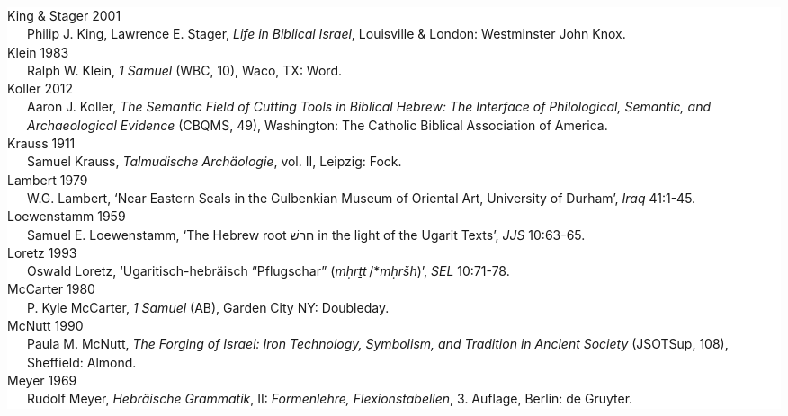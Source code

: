 <div style="padding-left: 22px; text-indent: -22px;">
King & Stager 2001 <br>
Philip J. King, Lawrence E. Stager,  <i>Life in Biblical Israel</i>, Louisville & London: Westminster John Knox.
</div>

<div style="padding-left: 22px; text-indent: -22px;">
Klein 1983 <br>
Ralph W. Klein, <i>1 Samuel</i> (WBC, 10), Waco, TX: Word.
</div>

<div style="padding-left: 22px; text-indent: -22px;">
Koller 2012 <br>
Aaron J. Koller, <i>The Semantic Field of Cutting Tools in Biblical Hebrew: The Interface of Philological, Semantic, and Archaeological Evidence</i>
(CBQMS, 49), Washington: The Catholic Biblical Association of America.
</div>

<div style="padding-left: 22px; text-indent: -22px;">
Krauss 1911 <br>
Samuel Krauss, <i>Talmudische Archäologie</i>, vol. II, Leipzig: Fock.
</div>

<div style="padding-left: 22px; text-indent: -22px;">
Lambert 1979 <br>
W.G. Lambert, ‘Near Eastern Seals in the Gulbenkian Museum of Oriental Art, University of Durham’, <i>Iraq</i> 41:1-45.
</div>

<div style="padding-left: 22px; text-indent: -22px;">
Loewenstamm 1959 <br>
Samuel E. Loewenstamm, ‘The Hebrew root <span dir="rtl">חרשׁ</span> 
in the light of the Ugarit Texts’, <i>JJS</i> 10:63-65. 
</div>

<div style="padding-left: 22px; text-indent: -22px;">
Loretz 1993 <br>
Oswald Loretz, ‘Ugaritisch-hebräisch “Pflugschar”
(<i>mḥrṯt</i> /*<i>mḥršh</i>)’, <i>SEL</i> 10:71-78.
</div>

<div style="padding-left: 22px; text-indent: -22px;">
McCarter 1980 <br>
P. Kyle McCarter, <i>1 Samuel</i> (AB), 
Garden City NY: Doubleday.  
</div>

<div style="padding-left: 22px; text-indent: -22px;">
McNutt 1990 <br>
	Paula M. McNutt, <i>The Forging of Israel: Iron Technology, 
	Symbolism, and Tradition in Ancient Society</i> (JSOTSup, 108), 
	Sheffield: Almond. 
</div>

<div style="padding-left: 22px; text-indent: -22px;">
Meyer 1969 <br>
Rudolf Meyer, <i>Hebräische Grammatik</i>, II: <i>Formenlehre, Flexionstabellen</i>, 3. Auflage, Berlin: de Gruyter.
</div>
